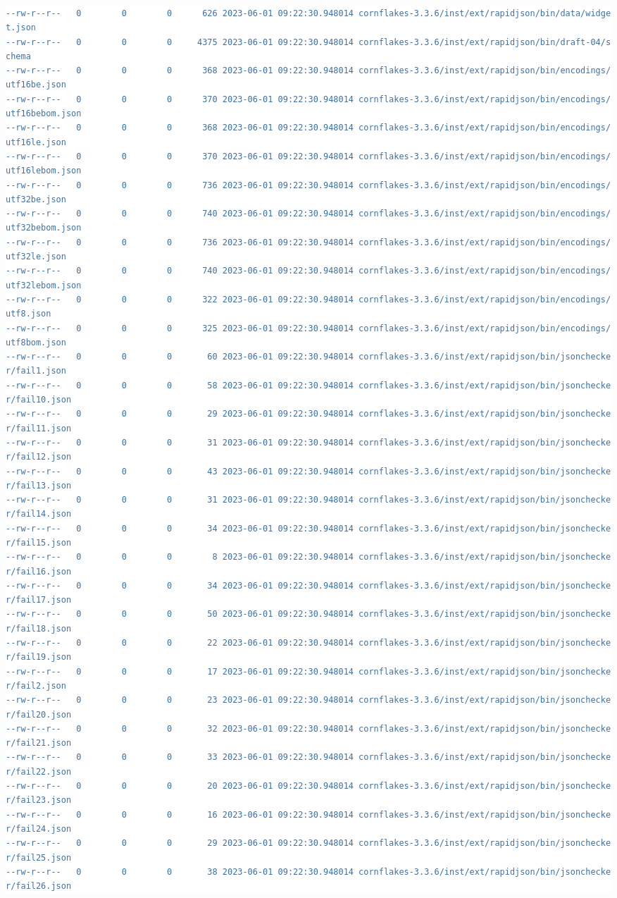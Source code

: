 ```diff
--rw-r--r--   0        0        0      626 2023-06-01 09:22:30.948014 cornflakes-3.3.6/inst/ext/rapidjson/bin/data/widget.json
--rw-r--r--   0        0        0     4375 2023-06-01 09:22:30.948014 cornflakes-3.3.6/inst/ext/rapidjson/bin/draft-04/schema
--rw-r--r--   0        0        0      368 2023-06-01 09:22:30.948014 cornflakes-3.3.6/inst/ext/rapidjson/bin/encodings/utf16be.json
--rw-r--r--   0        0        0      370 2023-06-01 09:22:30.948014 cornflakes-3.3.6/inst/ext/rapidjson/bin/encodings/utf16bebom.json
--rw-r--r--   0        0        0      368 2023-06-01 09:22:30.948014 cornflakes-3.3.6/inst/ext/rapidjson/bin/encodings/utf16le.json
--rw-r--r--   0        0        0      370 2023-06-01 09:22:30.948014 cornflakes-3.3.6/inst/ext/rapidjson/bin/encodings/utf16lebom.json
--rw-r--r--   0        0        0      736 2023-06-01 09:22:30.948014 cornflakes-3.3.6/inst/ext/rapidjson/bin/encodings/utf32be.json
--rw-r--r--   0        0        0      740 2023-06-01 09:22:30.948014 cornflakes-3.3.6/inst/ext/rapidjson/bin/encodings/utf32bebom.json
--rw-r--r--   0        0        0      736 2023-06-01 09:22:30.948014 cornflakes-3.3.6/inst/ext/rapidjson/bin/encodings/utf32le.json
--rw-r--r--   0        0        0      740 2023-06-01 09:22:30.948014 cornflakes-3.3.6/inst/ext/rapidjson/bin/encodings/utf32lebom.json
--rw-r--r--   0        0        0      322 2023-06-01 09:22:30.948014 cornflakes-3.3.6/inst/ext/rapidjson/bin/encodings/utf8.json
--rw-r--r--   0        0        0      325 2023-06-01 09:22:30.948014 cornflakes-3.3.6/inst/ext/rapidjson/bin/encodings/utf8bom.json
--rw-r--r--   0        0        0       60 2023-06-01 09:22:30.948014 cornflakes-3.3.6/inst/ext/rapidjson/bin/jsonchecker/fail1.json
--rw-r--r--   0        0        0       58 2023-06-01 09:22:30.948014 cornflakes-3.3.6/inst/ext/rapidjson/bin/jsonchecker/fail10.json
--rw-r--r--   0        0        0       29 2023-06-01 09:22:30.948014 cornflakes-3.3.6/inst/ext/rapidjson/bin/jsonchecker/fail11.json
--rw-r--r--   0        0        0       31 2023-06-01 09:22:30.948014 cornflakes-3.3.6/inst/ext/rapidjson/bin/jsonchecker/fail12.json
--rw-r--r--   0        0        0       43 2023-06-01 09:22:30.948014 cornflakes-3.3.6/inst/ext/rapidjson/bin/jsonchecker/fail13.json
--rw-r--r--   0        0        0       31 2023-06-01 09:22:30.948014 cornflakes-3.3.6/inst/ext/rapidjson/bin/jsonchecker/fail14.json
--rw-r--r--   0        0        0       34 2023-06-01 09:22:30.948014 cornflakes-3.3.6/inst/ext/rapidjson/bin/jsonchecker/fail15.json
--rw-r--r--   0        0        0        8 2023-06-01 09:22:30.948014 cornflakes-3.3.6/inst/ext/rapidjson/bin/jsonchecker/fail16.json
--rw-r--r--   0        0        0       34 2023-06-01 09:22:30.948014 cornflakes-3.3.6/inst/ext/rapidjson/bin/jsonchecker/fail17.json
--rw-r--r--   0        0        0       50 2023-06-01 09:22:30.948014 cornflakes-3.3.6/inst/ext/rapidjson/bin/jsonchecker/fail18.json
--rw-r--r--   0        0        0       22 2023-06-01 09:22:30.948014 cornflakes-3.3.6/inst/ext/rapidjson/bin/jsonchecker/fail19.json
--rw-r--r--   0        0        0       17 2023-06-01 09:22:30.948014 cornflakes-3.3.6/inst/ext/rapidjson/bin/jsonchecker/fail2.json
--rw-r--r--   0        0        0       23 2023-06-01 09:22:30.948014 cornflakes-3.3.6/inst/ext/rapidjson/bin/jsonchecker/fail20.json
--rw-r--r--   0        0        0       32 2023-06-01 09:22:30.948014 cornflakes-3.3.6/inst/ext/rapidjson/bin/jsonchecker/fail21.json
--rw-r--r--   0        0        0       33 2023-06-01 09:22:30.948014 cornflakes-3.3.6/inst/ext/rapidjson/bin/jsonchecker/fail22.json
--rw-r--r--   0        0        0       20 2023-06-01 09:22:30.948014 cornflakes-3.3.6/inst/ext/rapidjson/bin/jsonchecker/fail23.json
--rw-r--r--   0        0        0       16 2023-06-01 09:22:30.948014 cornflakes-3.3.6/inst/ext/rapidjson/bin/jsonchecker/fail24.json
--rw-r--r--   0        0        0       29 2023-06-01 09:22:30.948014 cornflakes-3.3.6/inst/ext/rapidjson/bin/jsonchecker/fail25.json
--rw-r--r--   0        0        0       38 2023-06-01 09:22:30.948014 cornflakes-3.3.6/inst/ext/rapidjson/bin/jsonchecker/fail26.json
```